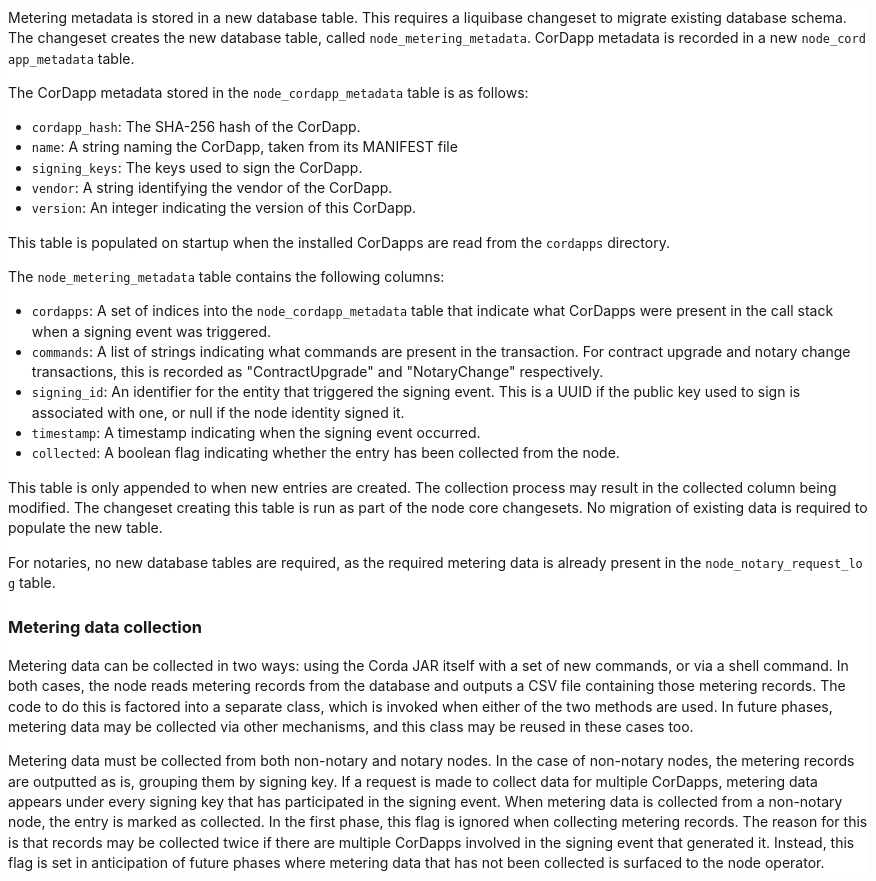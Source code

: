 Metering metadata is stored in a new database table. This requires a liquibase changeset to migrate existing database schema. The changeset
creates the new database table, called `node_metering_metadata`. CorDapp metadata is recorded in a new `node_cordapp_metadata` table.

The CorDapp metadata stored in the `node_cordapp_metadata` table is as follows:
 - `cordapp_hash`: The SHA-256 hash of the CorDapp.
 - `name`: A string naming the CorDapp, taken from its MANIFEST file
 - `signing_keys`: The keys used to sign the CorDapp.
 - `vendor`: A string identifying the vendor of the CorDapp.
 - `version`: An integer indicating the version of this CorDapp.
 
This table is populated on startup when the installed CorDapps are read from the `cordapps` directory.

The `node_metering_metadata` table contains the following columns:
 - `cordapps`: A set of indices into the `node_cordapp_metadata` table that indicate what CorDapps were present in the call stack when a
               signing event was triggered.
 - `commands`: A list of strings indicating what commands are present in the transaction. For contract upgrade and notary change transactions,
               this is recorded as "ContractUpgrade" and "NotaryChange" respectively.
 - `signing_id`: An identifier for the entity that triggered the signing event. This is a UUID if the public key used to sign is associated
                 with one, or null if the node identity signed it.
 - `timestamp`: A timestamp indicating when the signing event occurred.
 - `collected`: A boolean flag indicating whether the entry has been collected from the node.
 
This table is only appended to when new entries are created. The collection process may result in the collected column being modified. The
changeset creating this table is run as part of the node core changesets. No migration of existing data is required to populate the new
table.

For notaries, no new database tables are required, as the required metering data is already present in the `node_notary_request_log` table.

### Metering data collection

Metering data can be collected in two ways: using the Corda JAR itself with a set of new commands, or via a shell command. In both cases,
the node reads metering records from the database and outputs a CSV file containing those metering records. The code to do this is factored
into a separate class, which is invoked when either of the two methods are used. In future phases, metering data may be collected via other
mechanisms, and this class may be reused in these cases too.

Metering data must be collected from both non-notary and notary nodes. In the case of non-notary nodes, the metering records are outputted
as is, grouping them by signing key. If a request is made to collect data for multiple CorDapps, metering data appears under every signing
key that has participated in the signing event. When metering data is collected from a non-notary node, the entry is marked as collected.
In the first phase, this flag is ignored when collecting metering records. The reason for this is that records may be collected twice if
there are multiple CorDapps involved in the signing event that generated it. Instead, this flag is set in anticipation of future phases where
metering data that has not been collected is surfaced to the node operator.
